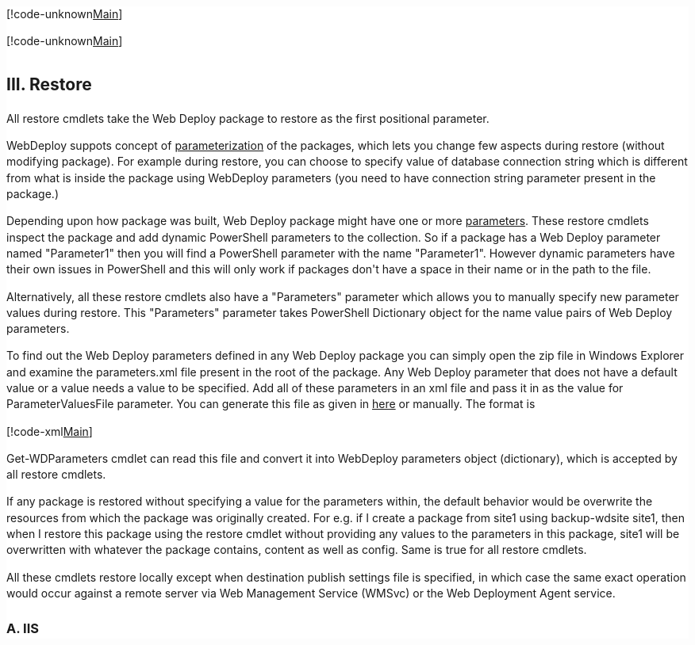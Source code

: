 [!code-unknown[Main](web-deploy-powershell-cmdlets/samples/sample-127173-15.unknown)]

[!code-unknown[Main](web-deploy-powershell-cmdlets/samples/sample-127173-16.unknown)]

<a id="_Toc322604014"></a>

## III. Restore

All restore cmdlets take the Web Deploy package to restore as the first positional parameter.

WebDeploy suppots concept of [parameterization](https://msdn.microsoft.com/en-us/library/ff398068.aspx) of the packages, which lets you change few aspects during restore (without modifying package). For example during restore, you can choose to specify value of database connection string which is different from what is inside the package using WebDeploy parameters (you need to have connection string parameter present in the package.)

Depending upon how package was built, Web Deploy package might have one or more [parameters](https://msdn.microsoft.com/en-us/library/ff398068.aspx "parameters"). These restore cmdlets inspect the package and add dynamic PowerShell parameters to the collection. So if a package has a Web Deploy parameter named "Parameter1" then you will find a PowerShell parameter with the name "Parameter1". However dynamic parameters have their own issues in PowerShell and this will only work if packages don't have a space in their name or in the path to the file.

Alternatively, all these restore cmdlets also have a "Parameters" parameter which allows you to manually specify new parameter values during restore. This "Parameters" parameter takes PowerShell Dictionary object for the name value pairs of Web Deploy parameters.

To find out the Web Deploy parameters defined in any Web Deploy package you can simply open the zip file in Windows Explorer and examine the parameters.xml file present in the root of the package. Any Web Deploy parameter that does not have a default value or a value needs a value to be specified. Add all of these parameters in an xml file and pass it in as the value for ParameterValuesFile parameter. You can generate this file as given in [here](https://blogs.iis.net/moshaikh/archive/2009/09/25/msdeploy-xpath-and-xsl-part-iii-auto-generate-setparamfile-from-package-and-batch-file-to-migrate-apps-to-sites.aspx) or manually. The format is

[!code-xml[Main](web-deploy-powershell-cmdlets/samples/sample17.xml)]

Get-WDParameters cmdlet can read this file and convert it into WebDeploy parameters object (dictionary), which is accepted by all restore cmdlets.

If any package is restored without specifying a value for the parameters within, the default behavior would be overwrite the resources from which the package was originally created. For e.g. if I create a package from site1 using backup-wdsite site1, then when I restore this package using the restore cmdlet without providing any values to the parameters in this package, site1 will be overwritten with whatever the package contains, content as well as config. Same is true for all restore cmdlets.

All these cmdlets restore locally except when destination publish settings file is specified, in which case the same exact operation would occur against a remote server via Web Management Service (WMSvc) or the Web Deployment Agent service.

<a id="_Toc322604015"></a>

### A. IIS

<a id="_Toc322604016"></a>
